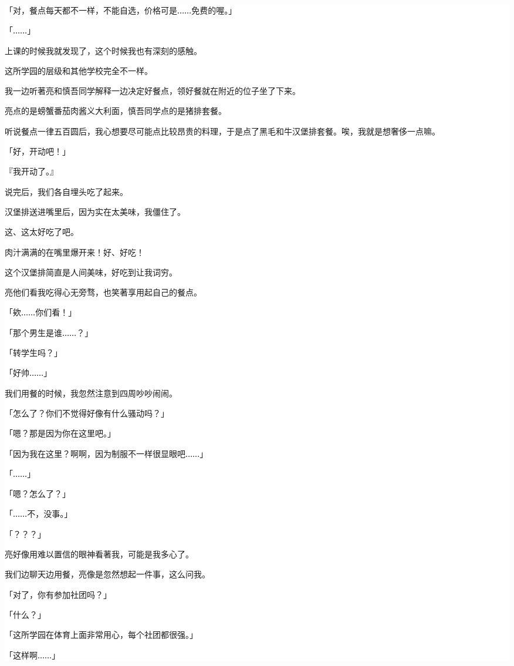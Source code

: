 「对，餐点每天都不一样，不能自选，价格可是……免费的喔。」

「……」

上课的时候我就发现了，这个时候我也有深刻的感触。

这所学园的层级和其他学校完全不一样。

我一边听著亮和慎吾同学解释一边决定好餐点，领好餐就在附近的位子坐了下来。

亮点的是螃蟹番茄肉酱义大利面，慎吾同学点的是猪排套餐。

听说餐点一律五百圆后，我心想要尽可能点比较昂贵的料理，于是点了黑毛和牛汉堡排套餐。唉，我就是想奢侈一点嘛。

「好，开动吧！」

『我开动了。』

说完后，我们各自埋头吃了起来。

汉堡排送进嘴里后，因为实在太美味，我僵住了。

这、这太好吃了吧。

肉汁满满的在嘴里爆开来！好、好吃！

这个汉堡排简直是人间美味，好吃到让我词穷。

亮他们看我吃得心无旁骛，也笑著享用起自己的餐点。

「欸……你们看！」

「那个男生是谁……？」

「转学生吗？」

「好帅……」

我们用餐的时候，我忽然注意到四周吵吵闹闹。

「怎么了？你们不觉得好像有什么骚动吗？」

「嗯？那是因为你在这里吧。」

「因为我在这里？啊啊，因为制服不一样很显眼吧……」

「……」

「嗯？怎么了？」

「……不，没事。」

「？？？」

亮好像用难以置信的眼神看著我，可能是我多心了。

我们边聊天边用餐，亮像是忽然想起一件事，这么问我。

「对了，你有参加社团吗？」

「什么？」

「这所学园在体育上面非常用心，每个社团都很强。」

「这样啊……」
